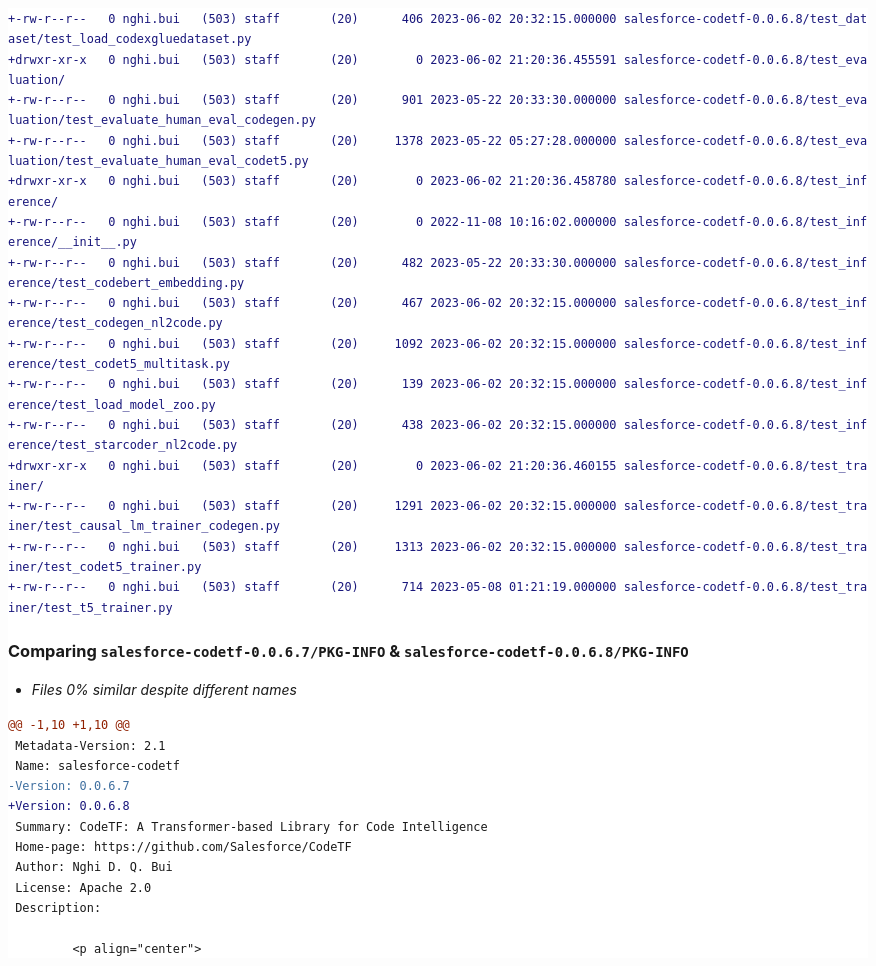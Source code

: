```diff
+-rw-r--r--   0 nghi.bui   (503) staff       (20)      406 2023-06-02 20:32:15.000000 salesforce-codetf-0.0.6.8/test_dataset/test_load_codexgluedataset.py
+drwxr-xr-x   0 nghi.bui   (503) staff       (20)        0 2023-06-02 21:20:36.455591 salesforce-codetf-0.0.6.8/test_evaluation/
+-rw-r--r--   0 nghi.bui   (503) staff       (20)      901 2023-05-22 20:33:30.000000 salesforce-codetf-0.0.6.8/test_evaluation/test_evaluate_human_eval_codegen.py
+-rw-r--r--   0 nghi.bui   (503) staff       (20)     1378 2023-05-22 05:27:28.000000 salesforce-codetf-0.0.6.8/test_evaluation/test_evaluate_human_eval_codet5.py
+drwxr-xr-x   0 nghi.bui   (503) staff       (20)        0 2023-06-02 21:20:36.458780 salesforce-codetf-0.0.6.8/test_inference/
+-rw-r--r--   0 nghi.bui   (503) staff       (20)        0 2022-11-08 10:16:02.000000 salesforce-codetf-0.0.6.8/test_inference/__init__.py
+-rw-r--r--   0 nghi.bui   (503) staff       (20)      482 2023-05-22 20:33:30.000000 salesforce-codetf-0.0.6.8/test_inference/test_codebert_embedding.py
+-rw-r--r--   0 nghi.bui   (503) staff       (20)      467 2023-06-02 20:32:15.000000 salesforce-codetf-0.0.6.8/test_inference/test_codegen_nl2code.py
+-rw-r--r--   0 nghi.bui   (503) staff       (20)     1092 2023-06-02 20:32:15.000000 salesforce-codetf-0.0.6.8/test_inference/test_codet5_multitask.py
+-rw-r--r--   0 nghi.bui   (503) staff       (20)      139 2023-06-02 20:32:15.000000 salesforce-codetf-0.0.6.8/test_inference/test_load_model_zoo.py
+-rw-r--r--   0 nghi.bui   (503) staff       (20)      438 2023-06-02 20:32:15.000000 salesforce-codetf-0.0.6.8/test_inference/test_starcoder_nl2code.py
+drwxr-xr-x   0 nghi.bui   (503) staff       (20)        0 2023-06-02 21:20:36.460155 salesforce-codetf-0.0.6.8/test_trainer/
+-rw-r--r--   0 nghi.bui   (503) staff       (20)     1291 2023-06-02 20:32:15.000000 salesforce-codetf-0.0.6.8/test_trainer/test_causal_lm_trainer_codegen.py
+-rw-r--r--   0 nghi.bui   (503) staff       (20)     1313 2023-06-02 20:32:15.000000 salesforce-codetf-0.0.6.8/test_trainer/test_codet5_trainer.py
+-rw-r--r--   0 nghi.bui   (503) staff       (20)      714 2023-05-08 01:21:19.000000 salesforce-codetf-0.0.6.8/test_trainer/test_t5_trainer.py
```

### Comparing `salesforce-codetf-0.0.6.7/PKG-INFO` & `salesforce-codetf-0.0.6.8/PKG-INFO`

 * *Files 0% similar despite different names*

```diff
@@ -1,10 +1,10 @@
 Metadata-Version: 2.1
 Name: salesforce-codetf
-Version: 0.0.6.7
+Version: 0.0.6.8
 Summary: CodeTF: A Transformer-based Library for Code Intelligence
 Home-page: https://github.com/Salesforce/CodeTF
 Author: Nghi D. Q. Bui
 License: Apache 2.0
 Description: 
             
         <p align="center">
```
